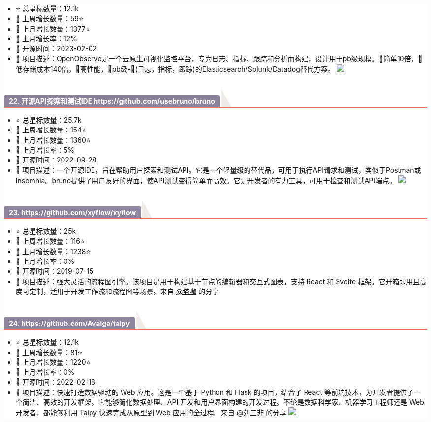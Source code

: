 - ⭐ 总星标数量：12.1k
- 🔺 上周增长数量：59⭐
- 🔺 上月增长数量：1377⭐
- 🔺 上月增长率：12%
- 📅 开源时间：2023-02-02
- 📝 项目描述：OpenObserve是一个云原生可视化监控平台，专为日志、指标、跟踪和分析而构建，设计用于pb级规模。🚀简单10倍，🚀低存储成本140倍，🚀高性能，🚀pb级-🚀(日志，指标，跟踪)的Elasticsearch/Splunk/Datadog替代方案。
    ![](http://photocdn.tv.sohu.com/img/q_mini/20230619/pic_org_6a3d1208-97a2-4130-ade1-6a7fa7611d31.png)

<h3 style="margin-top: 30px;margin-bottom: 15px;font-weight: bold;border-bottom: 2px solid rgb(239, 112, 96);font-size: 1.0em;"><span style="display: none;"></span><span style="display: inline-block;background: rgb(139, 132, 156);color: rgb(255, 255, 255);padding: 3px 10px 1px;border-top-right-radius: 3px;border-top-left-radius: 3px;margin-right: 3px;">22. 开源API探索和测试IDE https://github.com/usebruno/bruno</span><span style="display: inline-block;vertical-align: bottom;border-bottom: 36px solid #efebe9;border-right: 20px solid transparent;"> </span></h3>

- ⭐ 总星标数量：25.7k
- 🔺 上周增长数量：154⭐
- 🔺 上月增长数量：1360⭐
- 🔺 上月增长率：5%
- 📅 开源时间：2022-09-28
- 📝 项目描述：一个开源IDE，旨在帮助用户探索和测试API。它是一个轻量级的替代品，可用于执行API请求和测试，类似于Postman或Insomnia。bruno提供了用户友好的界面，使API测试变得简单而高效。它是开发者的有力工具，可用于检查和测试API端点。
    ![](http://photocdn.tv.sohu.com/img/q_mini/20231013/pic_org_0ee85f73-a82b-4c08-b98f-42ffdca266c5.jpg)

<h3 style="margin-top: 30px;margin-bottom: 15px;font-weight: bold;border-bottom: 2px solid rgb(239, 112, 96);font-size: 1.0em;"><span style="display: none;"></span><span style="display: inline-block;background: rgb(139, 132, 156);color: rgb(255, 255, 255);padding: 3px 10px 1px;border-top-right-radius: 3px;border-top-left-radius: 3px;margin-right: 3px;">23.  https://github.com/xyflow/xyflow</span><span style="display: inline-block;vertical-align: bottom;border-bottom: 36px solid #efebe9;border-right: 20px solid transparent;"> </span></h3>

- ⭐ 总星标数量：25k
- 🔺 上周增长数量：116⭐
- 🔺 上月增长数量：1238⭐
- 🔺 上月增长率：0%
- 📅 开源时间：2019-07-15
- 📝 项目描述：强大灵活的流程图引擎。该项目是用于构建基于节点的编辑器和交互式图表，支持 React 和 Svelte 框架。它开箱即用且高度可定制，适用于开发工作流和流程图等场景。来自 [@塔咖](https://hellogithub.com/user/bzJpGyu0IanC6L7) 的分享
    ![]()

<h3 style="margin-top: 30px;margin-bottom: 15px;font-weight: bold;border-bottom: 2px solid rgb(239, 112, 96);font-size: 1.0em;"><span style="display: none;"></span><span style="display: inline-block;background: rgb(139, 132, 156);color: rgb(255, 255, 255);padding: 3px 10px 1px;border-top-right-radius: 3px;border-top-left-radius: 3px;margin-right: 3px;">24.  https://github.com/Avaiga/taipy</span><span style="display: inline-block;vertical-align: bottom;border-bottom: 36px solid #efebe9;border-right: 20px solid transparent;"> </span></h3>

- ⭐ 总星标数量：12.1k
- 🔺 上周增长数量：81⭐
- 🔺 上月增长数量：1220⭐
- 🔺 上月增长率：0%
- 📅 开源时间：2022-02-18
- 📝 项目描述：快速打造数据驱动的 Web 应用。这是一个基于 Python 和 Flask 的项目，结合了 React 等前端技术，为开发者提供了一个简洁、高效的开发框架。它能够简化数据处理、API 开发和用户界面构建的开发过程。不论是数据科学家、机器学习工程师还是 Web 开发者，都能够利用 Taipy 快速完成从原型到 Web 应用的全过程。来自 [@刘三非](https://hellogithub.com/user/VhrXCAs7cMxL08W) 的分享
    ![](https://photocdn.tv.sohu.com/img/github/460914281.gif)
